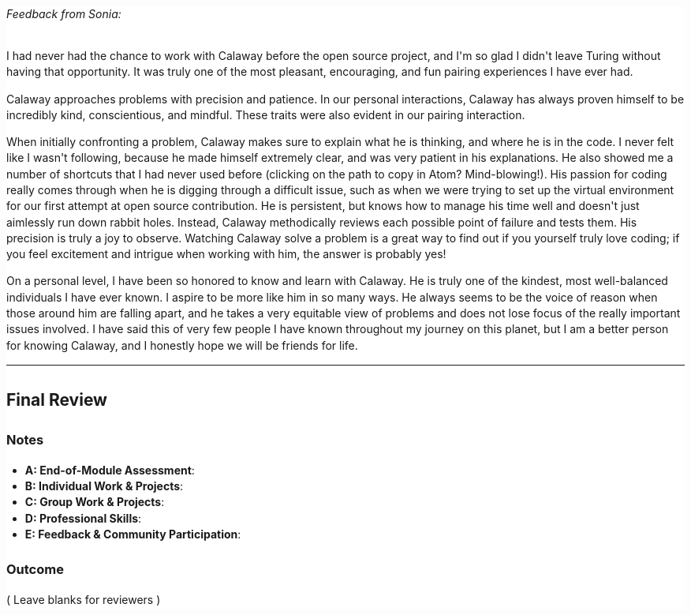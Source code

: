 
###### Feedback from Sonia:
I had never had the chance to work with Calaway before the open source project, and I'm so glad I didn't leave Turing without having that opportunity. It was truly one of the most pleasant, encouraging, and fun pairing experiences I have ever had.

Calaway approaches problems with precision and patience. In our personal interactions, Calaway has always proven himself to be incredibly kind, conscientious, and mindful. These traits were also evident in our pairing interaction.

When initially confronting a problem, Calaway makes sure to explain what he is thinking, and where he is in the code. I never felt like I wasn't following, because he made himself extremely clear, and was very patient in his explanations. He also showed me a number of shortcuts that I had never used before (clicking on the path to copy in Atom? Mind-blowing!). His passion for coding really comes through when he is digging through a difficult issue, such as when we were trying to set up the virtual environment for our first attempt at open source contribution. He is persistent, but knows how to manage his time well and doesn't just aimlessly run down rabbit holes. Instead, Calaway methodically reviews each possible point of failure and tests them. His precision is truly a joy to observe. Watching Calaway solve a problem is a great way to find out if you yourself truly love coding; if you feel excitement and intrigue when working with him, the answer is probably yes!

On a personal level, I have been so honored to know and learn with Calaway. He is truly one of the kindest, most well-balanced individuals I have ever known. I aspire to be more like him in so many ways. He always seems to be the voice of reason when those around him are falling apart, and he takes a very equitable view of problems and does not lose focus of the really important issues involved. I have said this of very few people I have known throughout my journey on this planet, but I am a better person for knowing Calaway, and I honestly hope we will be friends for life.

------------------

## Final Review

### Notes

* **A: End-of-Module Assessment**:
* **B: Individual Work & Projects**:
* **C: Group Work & Projects**:
* **D: Professional Skills**:
* **E: Feedback & Community Participation**:

### Outcome

( Leave blanks for reviewers )
